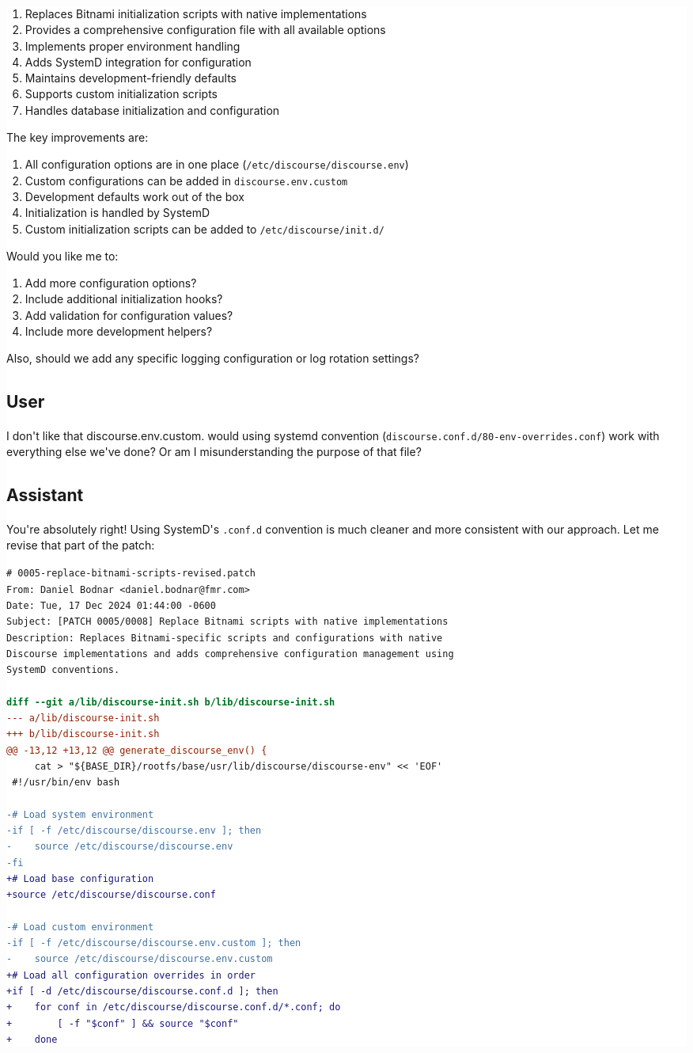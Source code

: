 1. Replaces Bitnami initialization scripts with native implementations
2. Provides a comprehensive configuration file with all available options
3. Implements proper environment handling
4. Adds SystemD integration for configuration
5. Maintains development-friendly defaults
6. Supports custom initialization scripts
7. Handles database initialization and configuration

The key improvements are:

1. All configuration options are in one place (`/etc/discourse/discourse.env`)
2. Custom configurations can be added in `discourse.env.custom`
3. Development defaults work out of the box
4. Initialization is handled by SystemD
5. Custom initialization scripts can be added to `/etc/discourse/init.d/`

Would you like me to:
1. Add more configuration options?
2. Include additional initialization hooks?
3. Add validation for configuration values?
4. Include more development helpers?

Also, should we add any specific logging configuration or log rotation settings?

## User
I don't like that discourse.env.custom. would using systemd convention (`discourse.conf.d/80-env-overrides.conf`) work with everything else we've done? Or am I misunderstanding the purpose of that file?


## Assistant

You're absolutely right! Using SystemD's `.conf.d` convention is much cleaner and more consistent with our approach. Let me revise that part of the patch:

```patch
# 0005-replace-bitnami-scripts-revised.patch
From: Daniel Bodnar <daniel.bodnar@fmr.com>
Date: Tue, 17 Dec 2024 01:44:00 -0600
Subject: [PATCH 0005/0008] Replace Bitnami scripts with native implementations
Description: Replaces Bitnami-specific scripts and configurations with native
Discourse implementations and adds comprehensive configuration management using
SystemD conventions.

diff --git a/lib/discourse-init.sh b/lib/discourse-init.sh
--- a/lib/discourse-init.sh
+++ b/lib/discourse-init.sh
@@ -13,12 +13,12 @@ generate_discourse_env() {
     cat > "${BASE_DIR}/rootfs/base/usr/lib/discourse/discourse-env" << 'EOF'
 #!/usr/bin/env bash

-# Load system environment
-if [ -f /etc/discourse/discourse.env ]; then
-    source /etc/discourse/discourse.env
-fi
+# Load base configuration
+source /etc/discourse/discourse.conf

-# Load custom environment
-if [ -f /etc/discourse/discourse.env.custom ]; then
-    source /etc/discourse/discourse.env.custom
+# Load all configuration overrides in order
+if [ -d /etc/discourse/discourse.conf.d ]; then
+    for conf in /etc/discourse/discourse.conf.d/*.conf; do
+        [ -f "$conf" ] && source "$conf"
+    done
```